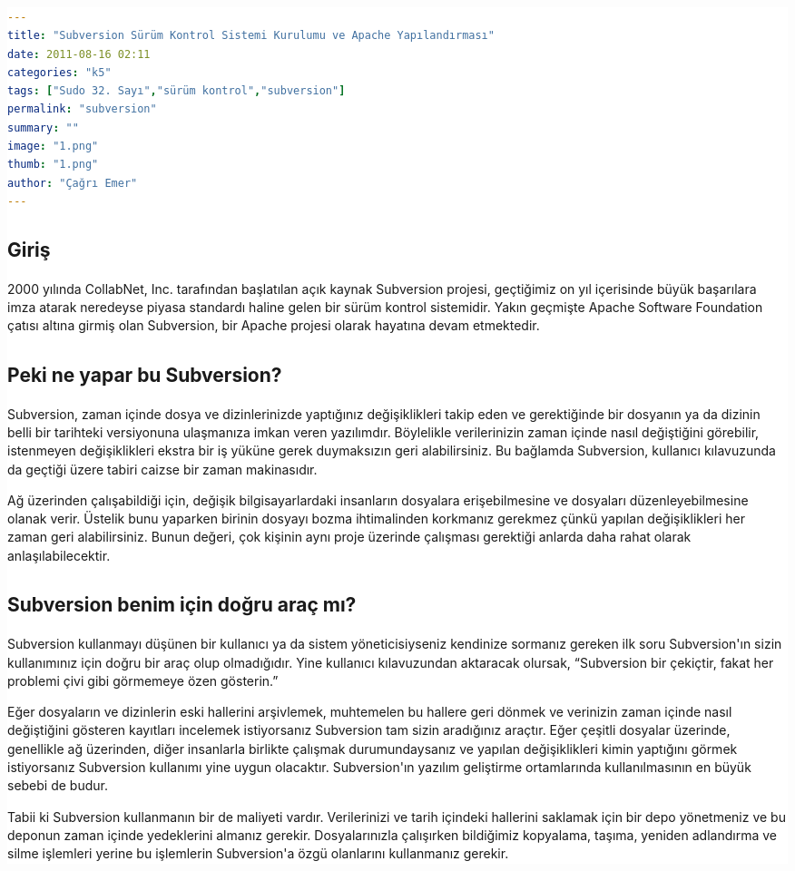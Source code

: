 ```yaml
---
title: "Subversion Sürüm Kontrol Sistemi Kurulumu ve Apache Yapılandırması"
date: 2011-08-16 02:11
categories: "k5"
tags: ["Sudo 32. Sayı","sürüm kontrol","subversion"]
permalink: "subversion"
summary: ""
image: "1.png"
thumb: "1.png"
author: "Çağrı Emer"
---
```

## Giriş

2000 yılında CollabNet, Inc. tarafından başlatılan açık kaynak Subversion projesi, geçtiğimiz on yıl içerisinde büyük başarılara imza atarak neredeyse piyasa standardı haline gelen bir sürüm kontrol sistemidir. Yakın geçmişte Apache Software Foundation çatısı altına girmiş olan Subversion, bir Apache projesi olarak hayatına devam etmektedir.

## Peki ne yapar bu Subversion?

Subversion, zaman içinde dosya ve dizinlerinizde yaptığınız değişiklikleri takip eden ve gerektiğinde bir dosyanın ya da dizinin belli bir tarihteki versiyonuna ulaşmanıza imkan veren yazılımdır. Böylelikle verilerinizin zaman içinde nasıl değiştiğini görebilir, istenmeyen değişiklikleri ekstra bir iş yüküne gerek duymaksızın geri alabilirsiniz. Bu bağlamda Subversion, kullanıcı kılavuzunda da geçtiği üzere tabiri caizse bir zaman makinasıdır.

Ağ üzerinden çalışabildiği için, değişik bilgisayarlardaki insanların dosyalara erişebilmesine ve dosyaları   düzenleyebilmesine olanak verir. Üstelik bunu yaparken birinin dosyayı bozma ihtimalinden korkmanız gerekmez çünkü yapılan değişiklikleri her zaman geri alabilirsiniz. Bunun değeri, çok kişinin aynı proje üzerinde çalışması gerektiği anlarda daha rahat olarak anlaşılabilecektir.

## Subversion benim için doğru araç mı?

Subversion kullanmayı düşünen bir kullanıcı ya da sistem yöneticisiyseniz kendinize sormanız gereken ilk soru Subversion'ın sizin kullanımınız için doğru bir araç olup olmadığıdır. Yine kullanıcı kılavuzundan aktaracak olursak, “Subversion bir çekiçtir, fakat her problemi çivi gibi görmemeye özen gösterin.”

Eğer dosyaların ve dizinlerin eski hallerini arşivlemek, muhtemelen bu hallere geri dönmek ve verinizin zaman içinde nasıl değiştiğini gösteren kayıtları incelemek istiyorsanız Subversion tam sizin aradığınız araçtır. Eğer çeşitli dosyalar üzerinde, genellikle ağ üzerinden, diğer insanlarla birlikte çalışmak durumundaysanız ve yapılan değişiklikleri kimin yaptığını görmek istiyorsanız Subversion kullanımı yine uygun olacaktır. Subversion'ın yazılım geliştirme ortamlarında kullanılmasının en büyük sebebi de budur.

Tabii ki Subversion kullanmanın bir de maliyeti vardır. Verilerinizi ve tarih içindeki hallerini saklamak için bir depo yönetmeniz ve bu deponun zaman içinde yedeklerini almanız gerekir. Dosyalarınızla çalışırken bildiğimiz kopyalama, taşıma, yeniden adlandırma ve silme işlemleri yerine bu işlemlerin Subversion'a özgü olanlarını kullanmanız gerekir.
